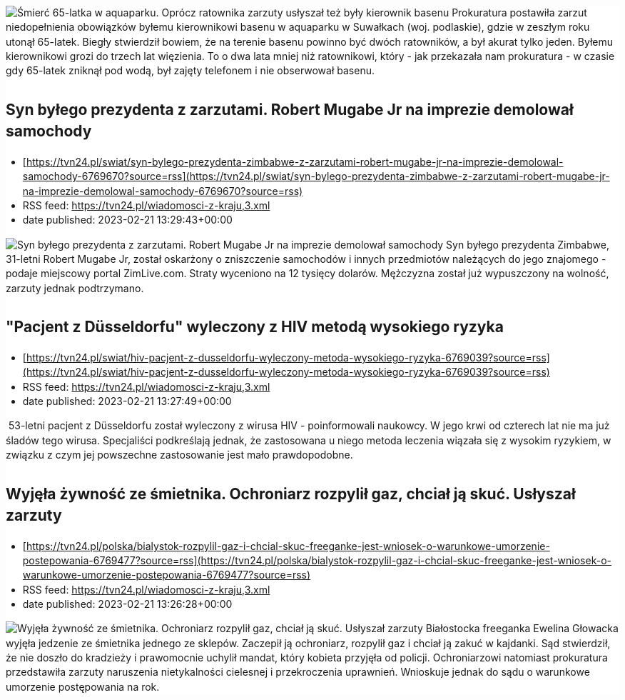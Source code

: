<img alt="Śmierć 65-latka w aquaparku. Oprócz ratownika zarzuty usłyszał też były kierownik basenu" src="https://tvn24.pl/najnowsze/cdn-zdjecie-9gpooi-65-latek-zaslabl-w-aquaparku-w-suwalkach-5679450/alternates/LANDSCAPE_1280" />
    Prokuratura postawiła zarzut niedopełnienia obowiązków byłemu kierownikowi basenu w aquaparku w Suwałkach (woj. podlaskie), gdzie w zeszłym roku utonął 65-latek. Biegły stwierdził bowiem, że na terenie basenu powinno być dwóch ratowników, a był akurat tylko jeden. Byłemu kierownikowi grozi  do trzech lat więzienia. To o dwa lata mniej niż ratownikowi, który - jak przekazała nam prokuratura - w czasie gdy 65-latek zniknął pod wodą, był zajęty telefonem i nie obserwował basenu.

## Syn byłego prezydenta z zarzutami. Robert Mugabe Jr na imprezie demolował samochody
 - [https://tvn24.pl/swiat/syn-bylego-prezydenta-zimbabwe-z-zarzutami-robert-mugabe-jr-na-imprezie-demolowal-samochody-6769670?source=rss](https://tvn24.pl/swiat/syn-bylego-prezydenta-zimbabwe-z-zarzutami-robert-mugabe-jr-na-imprezie-demolowal-samochody-6769670?source=rss)
 - RSS feed: https://tvn24.pl/wiadomosci-z-kraju,3.xml
 - date published: 2023-02-21 13:29:43+00:00

<img alt="Syn byłego prezydenta z zarzutami. Robert Mugabe Jr na imprezie demolował samochody" src="https://tvn24.pl/najnowsze/cdn-zdjecie-6dsmfi-robert-mugabe-jr-po-lewej-z-kolegami-6769579/alternates/LANDSCAPE_1280" />
    Syn byłego prezydenta Zimbabwe, 31-letni Robert Mugabe Jr, został oskarżony o zniszczenie samochodów i innych przedmiotów należących do jego znajomego - podaje miejscowy portal ZimLive.com. Straty wyceniono na 12 tysięcy dolarów. Mężczyzna został już wypuszczony na wolność, zarzuty jednak podtrzymano.

## "Pacjent z Düsseldorfu" wyleczony z HIV metodą wysokiego ryzyka
 - [https://tvn24.pl/swiat/hiv-pacjent-z-dusseldorfu-wyleczony-metoda-wysokiego-ryzyka-6769039?source=rss](https://tvn24.pl/swiat/hiv-pacjent-z-dusseldorfu-wyleczony-metoda-wysokiego-ryzyka-6769039?source=rss)
 - RSS feed: https://tvn24.pl/wiadomosci-z-kraju,3.xml
 - date published: 2023-02-21 13:27:49+00:00

<img alt="" src="https://tvn24.pl/najnowsze/cdn-zdjecie-i1r3n2-coraz-mniej-osob-bada-sie-w-polsce-na-hiv-5509544/alternates/LANDSCAPE_1280" />
    53-letni pacjent z Düsseldorfu został wyleczony z wirusa HIV - poinformowali naukowcy. W jego krwi od czterech lat nie ma już śladów tego wirusa. Specjaliści podkreślają jednak, że zastosowana u niego metoda leczenia wiązała się z wysokim ryzykiem, w związku z czym jej powszechne zastosowanie jest mało prawdopodobne.

## Wyjęła żywność ze śmietnika. Ochroniarz rozpylił gaz, chciał ją skuć. Usłyszał zarzuty
 - [https://tvn24.pl/polska/bialystok-rozpylil-gaz-i-chcial-skuc-freeganke-jest-wniosek-o-warunkowe-umorzenie-postepowania-6769477?source=rss](https://tvn24.pl/polska/bialystok-rozpylil-gaz-i-chcial-skuc-freeganke-jest-wniosek-o-warunkowe-umorzenie-postepowania-6769477?source=rss)
 - RSS feed: https://tvn24.pl/wiadomosci-z-kraju,3.xml
 - date published: 2023-02-21 13:26:28+00:00

<img alt="Wyjęła żywność ze śmietnika. Ochroniarz rozpylił gaz, chciał ją skuć. Usłyszał zarzuty" src="https://tvn24.pl/najnowsze/cdn-zdjecie-4d1hnh-ewelina-glowacka-jest-freeganka-od-kilku-lat-6769654/alternates/LANDSCAPE_1280" />
    Białostocka freeganka Ewelina Głowacka wyjęła jedzenie ze śmietnika jednego ze sklepów. Zaczepił ją ochroniarz, rozpylił gaz i chciał ją zakuć w kajdanki. Sąd stwierdził, że nie doszło do kradzieży i prawomocnie uchylił mandat, który kobieta przyjęła od policji. Ochroniarzowi natomiast prokuratura przedstawiła zarzuty naruszenia nietykalności cielesnej i przekroczenia uprawnień. Wnioskuje jednak do sądu o warunkowe umorzenie postępowania na rok.
